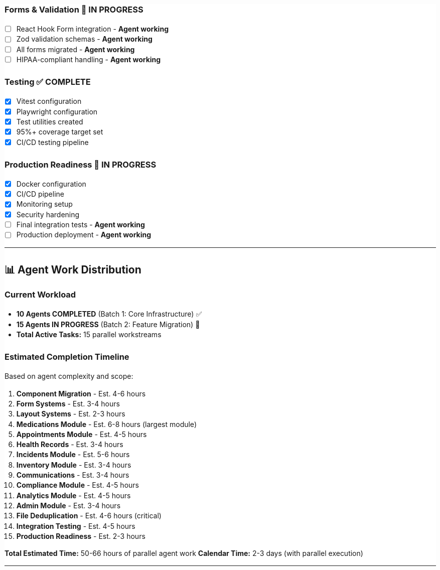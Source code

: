 ### Forms & Validation 🔄 IN PROGRESS
- [ ] React Hook Form integration - **Agent working**
- [ ] Zod validation schemas - **Agent working**
- [ ] All forms migrated - **Agent working**
- [ ] HIPAA-compliant handling - **Agent working**

### Testing ✅ COMPLETE
- [x] Vitest configuration
- [x] Playwright configuration
- [x] Test utilities created
- [x] 95%+ coverage target set
- [x] CI/CD testing pipeline

### Production Readiness 🔄 IN PROGRESS
- [x] Docker configuration
- [x] CI/CD pipeline
- [x] Monitoring setup
- [x] Security hardening
- [ ] Final integration tests - **Agent working**
- [ ] Production deployment - **Agent working**

---

## 📊 Agent Work Distribution

### Current Workload
- **10 Agents COMPLETED** (Batch 1: Core Infrastructure) ✅
- **15 Agents IN PROGRESS** (Batch 2: Feature Migration) 🔄
- **Total Active Tasks:** 15 parallel workstreams

### Estimated Completion Timeline
Based on agent complexity and scope:

1. **Component Migration** - Est. 4-6 hours
2. **Form Systems** - Est. 3-4 hours
3. **Layout Systems** - Est. 2-3 hours
4. **Medications Module** - Est. 6-8 hours (largest module)
5. **Appointments Module** - Est. 4-5 hours
6. **Health Records** - Est. 3-4 hours
7. **Incidents Module** - Est. 5-6 hours
8. **Inventory Module** - Est. 3-4 hours
9. **Communications** - Est. 3-4 hours
10. **Compliance Module** - Est. 4-5 hours
11. **Analytics Module** - Est. 4-5 hours
12. **Admin Module** - Est. 3-4 hours
13. **File Deduplication** - Est. 4-6 hours (critical)
14. **Integration Testing** - Est. 4-5 hours
15. **Production Readiness** - Est. 2-3 hours

**Total Estimated Time:** 50-66 hours of parallel agent work
**Calendar Time:** 2-3 days (with parallel execution)

---